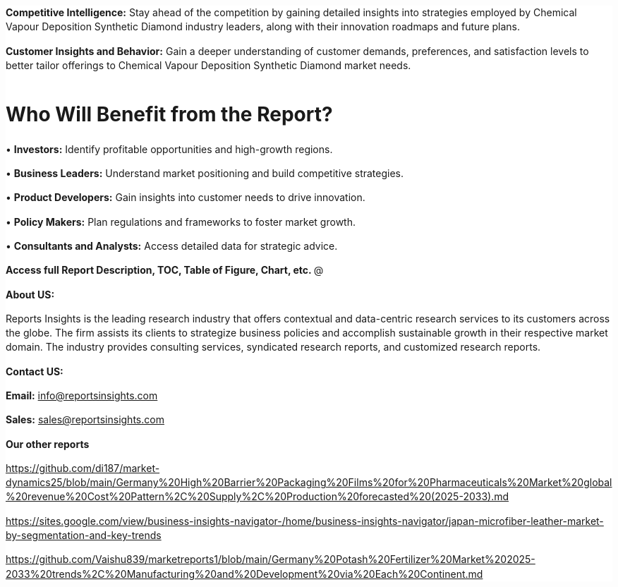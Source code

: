 <strong>Competitive Intelligence:</strong>
Stay ahead of the competition by gaining detailed insights into strategies employed by Chemical Vapour Deposition Synthetic Diamond industry leaders, along with their innovation roadmaps and future plans.

<strong>Customer Insights and Behavior:</strong>
Gain a deeper understanding of customer demands, preferences, and satisfaction levels to better tailor offerings to Chemical Vapour Deposition Synthetic Diamond market needs.

# <strong>Who Will Benefit from the Report?</strong>

• <strong>Investors:</strong> Identify profitable opportunities and high-growth regions.

• <strong>Business Leaders:</strong> Understand market positioning and build competitive strategies.

• <strong>Product Developers:</strong> Gain insights into customer needs to drive innovation.

• <strong>Policy Makers:</strong> Plan regulations and frameworks to foster market growth.

• <strong>Consultants and Analysts:</strong> Access detailed data for strategic advice.
</ul>
<strong>Access full Report Description, TOC, Table of Figure, Chart, etc. </strong>@  <a href= style=color:#0000ff;></a></font>

<strong><strong>About US</strong>:</strong>

Reports Insights is the leading research industry that offers contextual and data-centric research services to its customers across the globe. The firm assists its clients to strategize business policies and accomplish sustainable growth in their respective market domain. The industry provides consulting services, syndicated research reports, and customized research reports.

<strong>Contact US:</strong>

<p class=""""><b>Email:</b> <a href=mailto:info@reportsinsights.com>info@reportsinsights.com</a></p>
<p class=""""><b>Sales:</b> <a href=mailto:sales@reportsinsights.com>sales@reportsinsights.com</a></p>

<strong>Our other reports</strong>

<a href=https://github.com/di187/market-dynamics25/blob/main/Germany%20High%20Barrier%20Packaging%20Films%20for%20Pharmaceuticals%20Market%20global%20revenue%20Cost%20Pattern%2C%20Supply%2C%20Production%20forecasted%20(2025-2033).md>https://github.com/di187/market-dynamics25/blob/main/Germany%20High%20Barrier%20Packaging%20Films%20for%20Pharmaceuticals%20Market%20global%20revenue%20Cost%20Pattern%2C%20Supply%2C%20Production%20forecasted%20(2025-2033).md</a>

<a href=https://sites.google.com/view/business-insights-navigator-/home/business-insights-navigator/japan-microfiber-leather-market-by-segmentation-and-key-trends>https://sites.google.com/view/business-insights-navigator-/home/business-insights-navigator/japan-microfiber-leather-market-by-segmentation-and-key-trends</a>

<a href=https://github.com/Vaishu839/marketreports1/blob/main/Germany%20Potash%20Fertilizer%20Market%202025-2033%20trends%2C%20Manufacturing%20and%20Development%20via%20Each%20Continent.md>https://github.com/Vaishu839/marketreports1/blob/main/Germany%20Potash%20Fertilizer%20Market%202025-2033%20trends%2C%20Manufacturing%20and%20Development%20via%20Each%20Continent.md</a>
